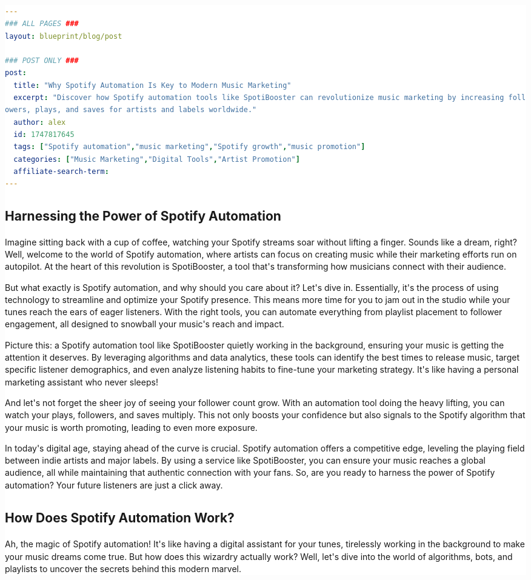 ```yaml
---
### ALL PAGES ###
layout: blueprint/blog/post

### POST ONLY ###
post:
  title: "Why Spotify Automation Is Key to Modern Music Marketing"
  excerpt: "Discover how Spotify automation tools like SpotiBooster can revolutionize music marketing by increasing followers, plays, and saves for artists and labels worldwide."
  author: alex
  id: 1747817645
  tags: ["Spotify automation","music marketing","Spotify growth","music promotion"]
  categories: ["Music Marketing","Digital Tools","Artist Promotion"]
  affiliate-search-term: 
---
```


## Harnessing the Power of Spotify Automation

Imagine sitting back with a cup of coffee, watching your Spotify streams soar without lifting a finger. Sounds like a dream, right? Well, welcome to the world of Spotify automation, where artists can focus on creating music while their marketing efforts run on autopilot. At the heart of this revolution is SpotiBooster, a tool that's transforming how musicians connect with their audience.

But what exactly is Spotify automation, and why should you care about it? Let's dive in. Essentially, it's the process of using technology to streamline and optimize your Spotify presence. This means more time for you to jam out in the studio while your tunes reach the ears of eager listeners. With the right tools, you can automate everything from playlist placement to follower engagement, all designed to snowball your music's reach and impact.

Picture this: a Spotify automation tool like SpotiBooster quietly working in the background, ensuring your music is getting the attention it deserves. By leveraging algorithms and data analytics, these tools can identify the best times to release music, target specific listener demographics, and even analyze listening habits to fine-tune your marketing strategy. It's like having a personal marketing assistant who never sleeps!

And let's not forget the sheer joy of seeing your follower count grow. With an automation tool doing the heavy lifting, you can watch your plays, followers, and saves multiply. This not only boosts your confidence but also signals to the Spotify algorithm that your music is worth promoting, leading to even more exposure.

In today's digital age, staying ahead of the curve is crucial. Spotify automation offers a competitive edge, leveling the playing field between indie artists and major labels. By using a service like SpotiBooster, you can ensure your music reaches a global audience, all while maintaining that authentic connection with your fans. So, are you ready to harness the power of Spotify automation? Your future listeners are just a click away.

## How Does Spotify Automation Work?

Ah, the magic of Spotify automation! It's like having a digital assistant for your tunes, tirelessly working in the background to make your music dreams come true. But how does this wizardry actually work? Well, let's dive into the world of algorithms, bots, and playlists to uncover the secrets behind this modern marvel.

